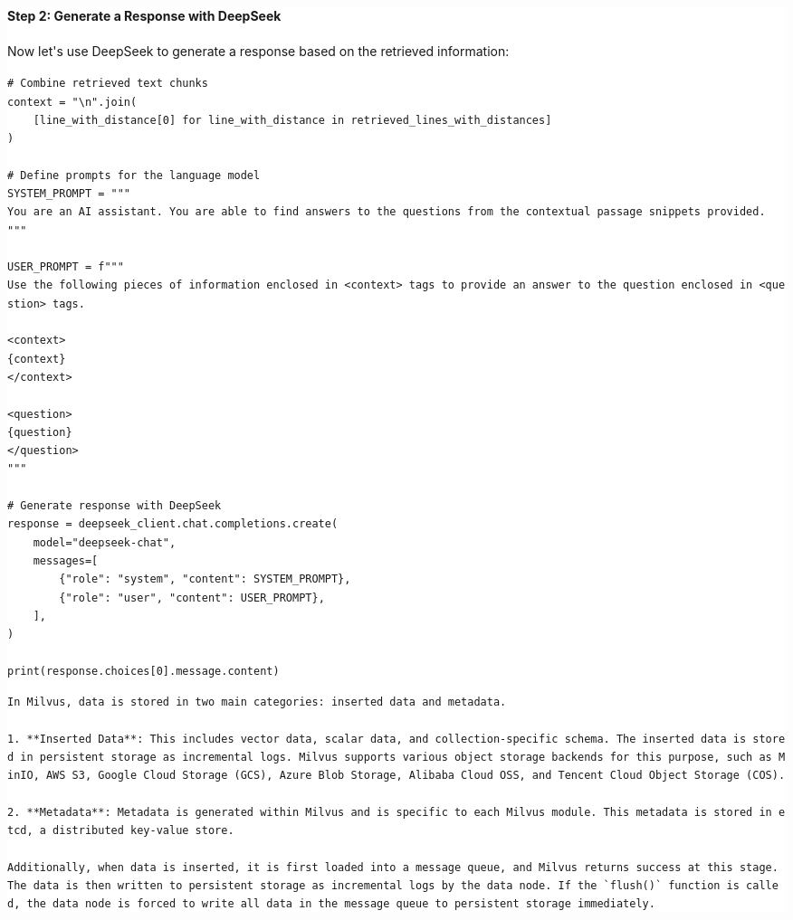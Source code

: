 #### Step 2: Generate a Response with DeepSeek

Now let's use DeepSeek to generate a response based on the retrieved information:

```
# Combine retrieved text chunks
context = "\n".join(
    [line_with_distance[0] for line_with_distance in retrieved_lines_with_distances]
)

# Define prompts for the language model
SYSTEM_PROMPT = """
You are an AI assistant. You are able to find answers to the questions from the contextual passage snippets provided.
"""

USER_PROMPT = f"""
Use the following pieces of information enclosed in <context> tags to provide an answer to the question enclosed in <question> tags.

<context>
{context}
</context>

<question>
{question}
</question>
"""

# Generate response with DeepSeek
response = deepseek_client.chat.completions.create(
    model="deepseek-chat",
    messages=[
        {"role": "system", "content": SYSTEM_PROMPT},
        {"role": "user", "content": USER_PROMPT},
    ],
)

print(response.choices[0].message.content)
```


```
In Milvus, data is stored in two main categories: inserted data and metadata.

1. **Inserted Data**: This includes vector data, scalar data, and collection-specific schema. The inserted data is stored in persistent storage as incremental logs. Milvus supports various object storage backends for this purpose, such as MinIO, AWS S3, Google Cloud Storage (GCS), Azure Blob Storage, Alibaba Cloud OSS, and Tencent Cloud Object Storage (COS).

2. **Metadata**: Metadata is generated within Milvus and is specific to each Milvus module. This metadata is stored in etcd, a distributed key-value store.

Additionally, when data is inserted, it is first loaded into a message queue, and Milvus returns success at this stage. The data is then written to persistent storage as incremental logs by the data node. If the `flush()` function is called, the data node is forced to write all data in the message queue to persistent storage immediately.
```
